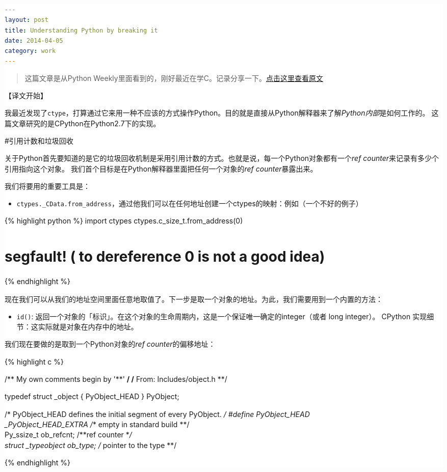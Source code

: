 ```yaml
---
layout: post
title: Understanding Python by breaking it
date: 2014-04-05
category: work
---
```


> 这篇文章是从Python Weekly里面看到的，刚好最近在学C。记录分享一下。[点击这里查看原文](http://blog.hakril.net/articles/0-understanding-python-by-breaking-it.html?utm_term=0_9e26887fc5-42441d6a58-312705645)

【译文开始】

我最近发现了`ctype`，打算通过它来用一种不应该的方式操作Python。目的就是直接从Python解释器来了解*Python内部*是如何工作的。  这篇文章研究的是CPython在Python2.7下的实现。

#引用计数和垃圾回收

关于Python首先要知道的是它的垃圾回收机制是采用引用计数的方式。也就是说，每一个Python对象都有一个*ref counter*来记录有多少个引用指向这个对象。   我们首个目标是在Python解释器里面把任何一个对象的*ref counter*暴露出来。

我们将要用的重要工具是：

* `ctypes._CData.from_address`，通过他我们可以在任何地址创建一个ctypes的映射：例如（一个不好的例子）

{% highlight python %}
import ctypes
ctypes.c_size_t.from_address(0)
# segfault! ( to dereference 0 is not a good idea)
{% endhighlight %}


现在我们可以从我们的地址空间里面任意地取值了。下一步是取一个对象的地址。为此，我们需要用到一个内置的方法：

* `id()`: 返回一个对象的「标识」。在这个对象的生命周期内，这是一个保证唯一确定的integer（或者 long integer）。    CPython 实现细节：这实际就是对象在内存中的地址。

我们现在要做的是取到一个Python对象的*ref counter*的偏移地址：

{% highlight c %}

/** My own comments begin by '**' **/
/** From: Includes/object.h **/

typedef struct _object {
    PyObject_HEAD
} PyObject;

/* PyObject_HEAD defines the initial segment of every PyObject. */
#define PyObject_HEAD    \
    _PyObject_HEAD_EXTRA   /** empty in standard build **/ \
    Py_ssize_t ob_refcnt;  /**ref counter **/ \
    struct _typeobject *ob_type; /** pointer to the type **/

{% endhighlight %}
